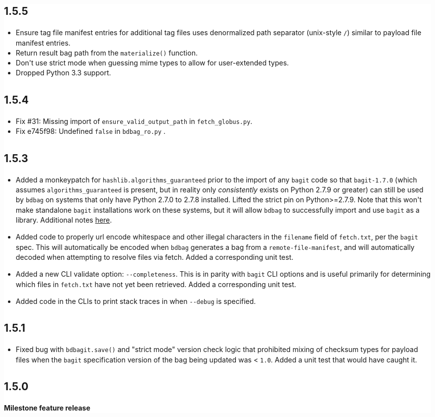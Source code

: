 ## 1.5.5

* Ensure tag file manifest entries for additional tag files uses 
denormalized path separator (unix-style `/`) similar to payload file 
manifest entries.
* Return result bag path from the `materialize()` function.
* Don't use strict mode when guessing mime types to allow for user-extended types.
* Dropped Python 3.3 support.

## 1.5.4

* Fix #31: Missing import of `ensure_valid_output_path` in `fetch_globus.py`.
* Fix e745f98: Undefined `false` in `bdbag_ro.py` .

## 1.5.3
* Added a monkeypatch for `hashlib.algorithms_guaranteed` prior to the
import of any `bagit` code so that `bagit-1.7.0` (which assumes
`algorithms_guaranteed` is present, but in reality only _consistently_
exists on Python 2.7.9 or greater) can still be used by `bdbag` on
systems that only have Python 2.7.0 to 2.7.8 installed.
Lifted the strict pin on Python>=2.7.9. Note that this won't make
standalone `bagit` installations work on these systems, but it will
allow `bdbag` to successfully import and use `bagit` as a library.
Additional notes
[here](https://github.com/fair-research/bdbag/commit/86517b9ba89524c3e1328eea7f4537552f0af82e#commitcomment-31548879).

* Added code to properly url encode whitespace and other illegal
characters in the `filename` field of `fetch.txt`, per the `bagit` spec.
This will automatically be encoded when `bdbag` generates a bag from a
`remote-file-manifest`, and will automatically decoded when attempting
to resolve files via fetch. Added a corresponding unit test.
* Added a new CLI validate option: `--completeness`. This is in parity
with `bagit` CLI options and is useful primarily for determining which
files in `fetch.txt` have not yet been retrieved. Added a corresponding
unit test.
* Added code in the CLIs to print stack traces in when `--debug` is
specified.

## 1.5.1

* Fixed bug with `bdbagit.save()` and "strict mode" version check logic
that prohibited mixing of checksum types for payload files when the
`bagit` specification version of the bag being updated was < `1.0`.
Added a unit test that would have caught it.

## 1.5.0

__Milestone feature release__

